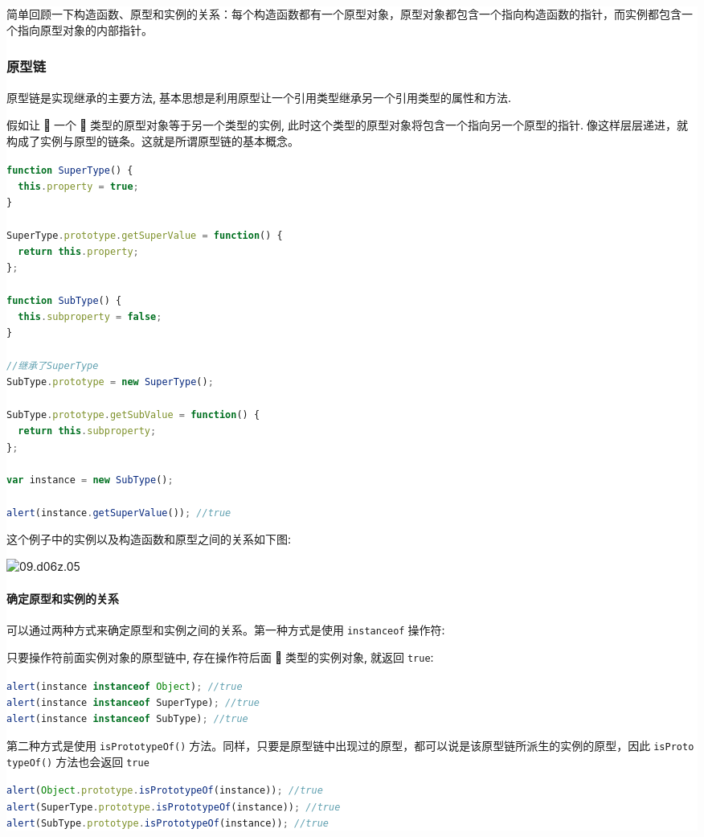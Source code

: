 简单回顾一下构造函数、原型和实例的关系：每个构造函数都有一个原型对象，原型对象都包含一个指向构造函数的指针，而实例都包含一个指向原型对象的内部指针。

### 原型链

原型链是实现继承的主要方法, 基本思想是利用原型让一个引用类型继承另一个引用类型的属性和方法.

假如让  一个  类型的原型对象等于另一个类型的实例, 此时这个类型的原型对象将包含一个指向另一个原型的指针. 像这样层层递进，就构成了实例与原型的链条。这就是所谓原型链的基本概念。

```js
function SuperType() {
  this.property = true;
}

SuperType.prototype.getSuperValue = function() {
  return this.property;
};

function SubType() {
  this.subproperty = false;
}

//继承了SuperType
SubType.prototype = new SuperType();

SubType.prototype.getSubValue = function() {
  return this.subproperty;
};

var instance = new SubType();

alert(instance.getSuperValue()); //true
```

这个例子中的实例以及构造函数和原型之间的关系如下图:

![09.d06z.05](https://i.imgur.com/HFG8xiQ.png)

#### 确定原型和实例的关系

可以通过两种方式来确定原型和实例之间的关系。第一种方式是使用 `instanceof` 操作符:

只要操作符前面实例对象的原型链中, 存在操作符后面  类型的实例对象, 就返回 `true`:

```js
alert(instance instanceof Object); //true
alert(instance instanceof SuperType); //true
alert(instance instanceof SubType); //true
```

第二种方式是使用 `isPrototypeOf()` 方法。同样，只要是原型链中出现过的原型，都可以说是该原型链所派生的实例的原型，因此 `isPrototypeOf()` 方法也会返回 `true`

```js
alert(Object.prototype.isPrototypeOf(instance)); //true
alert(SuperType.prototype.isPrototypeOf(instance)); //true
alert(SubType.prototype.isPrototypeOf(instance)); //true
```
